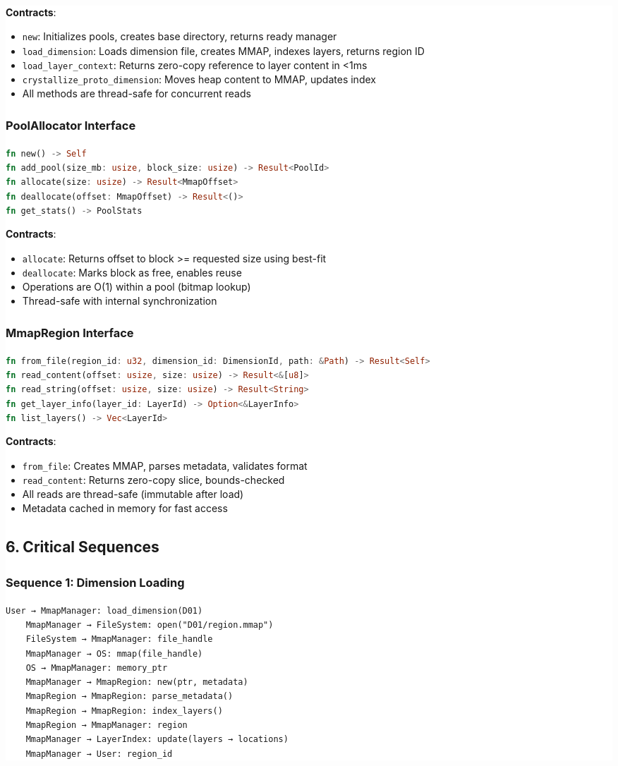 **Contracts**:
- `new`: Initializes pools, creates base directory, returns ready manager
- `load_dimension`: Loads dimension file, creates MMAP, indexes layers, returns region ID
- `load_layer_context`: Returns zero-copy reference to layer content in <1ms
- `crystallize_proto_dimension`: Moves heap content to MMAP, updates index
- All methods are thread-safe for concurrent reads

### PoolAllocator Interface

```rust
fn new() -> Self
fn add_pool(size_mb: usize, block_size: usize) -> Result<PoolId>
fn allocate(size: usize) -> Result<MmapOffset>
fn deallocate(offset: MmapOffset) -> Result<()>
fn get_stats() -> PoolStats
```

**Contracts**:
- `allocate`: Returns offset to block >= requested size using best-fit
- `deallocate`: Marks block as free, enables reuse
- Operations are O(1) within a pool (bitmap lookup)
- Thread-safe with internal synchronization

### MmapRegion Interface

```rust
fn from_file(region_id: u32, dimension_id: DimensionId, path: &Path) -> Result<Self>
fn read_content(offset: usize, size: usize) -> Result<&[u8]>
fn read_string(offset: usize, size: usize) -> Result<String>
fn get_layer_info(layer_id: LayerId) -> Option<&LayerInfo>
fn list_layers() -> Vec<LayerId>
```

**Contracts**:
- `from_file`: Creates MMAP, parses metadata, validates format
- `read_content`: Returns zero-copy slice, bounds-checked
- All reads are thread-safe (immutable after load)
- Metadata cached in memory for fast access


## 6. Critical Sequences

### Sequence 1: Dimension Loading

```
User → MmapManager: load_dimension(D01)
    MmapManager → FileSystem: open("D01/region.mmap")
    FileSystem → MmapManager: file_handle
    MmapManager → OS: mmap(file_handle)
    OS → MmapManager: memory_ptr
    MmapManager → MmapRegion: new(ptr, metadata)
    MmapRegion → MmapRegion: parse_metadata()
    MmapRegion → MmapRegion: index_layers()
    MmapRegion → MmapManager: region
    MmapManager → LayerIndex: update(layers → locations)
    MmapManager → User: region_id
```
